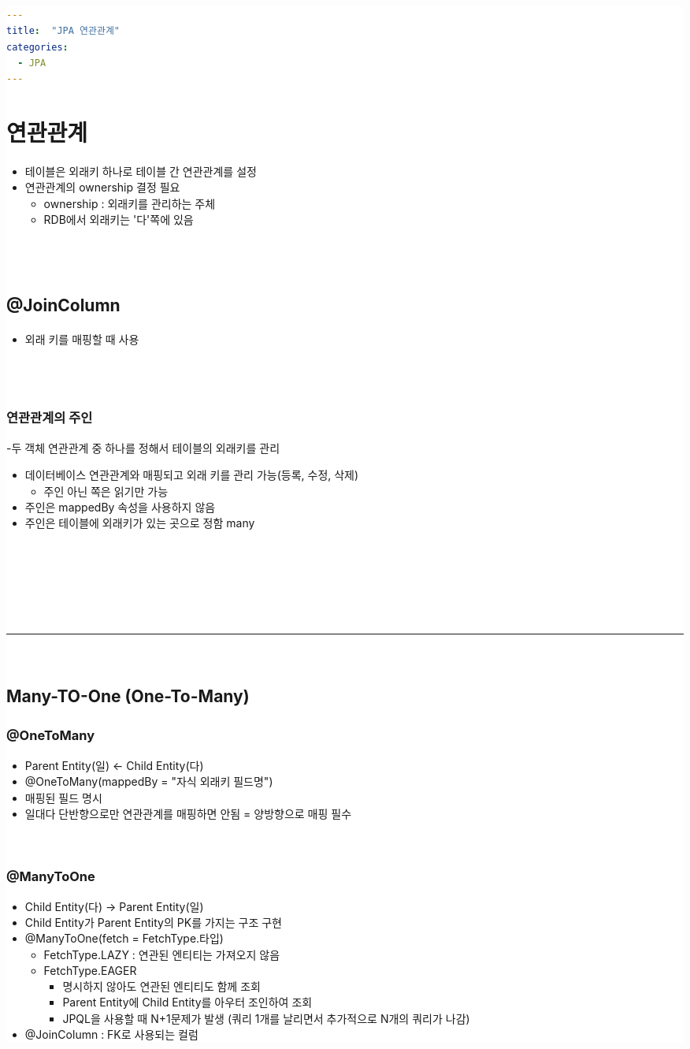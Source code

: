 ```yaml
---
title:  "JPA 연관관계"
categories:
  - JPA
---
```


# 연관관계
- 테이블은 외래키 하나로 테이블 간 연관관계를 설정
- 연관관계의 ownership 결정 필요
  - ownership : 외래키를 관리하는 주체
  - RDB에서 외래키는 '다'쪽에 있음

<br/><br/>



## @JoinColumn
- 외래 키를 매핑할 때 사용

<br/><br/>



### 연관관계의 주인
-두 객체 연관관계 중 하나를 정해서 테이블의 외래키를 관리
- 데이터베이스 연관관계와 매핑되고 외래 키를 관리 가능(등록, 수정, 삭제)
  - 주인 아닌 쪽은 읽기만 가능
- 주인은 mappedBy 속성을 사용하지 않음
- 주인은 테이블에 외래키가 있는 곳으로 정함 many

<br/><br/><br/><br/><br/>

---
<br/>


## Many-TO-One (One-To-Many)

### @OneToMany 
- Parent Entity(일) <- Child Entity(다)
- @OneToMany(mappedBy = "자식 외래키 필드명")
- 매핑된 필드 명시
- 일대다 단반향으로만 연관관계를 매핑하면 안됨 = 양방향으로 매핑 필수

<br/>

### @ManyToOne
  - Child Entity(다) -> Parent Entity(일)
  - Child Entity가 Parent Entity의 PK를 가지는 구조 구현
  - @ManyToOne(fetch = FetchType.타입)
    - FetchType.LAZY : 연관된 엔티티는 가져오지 않음
    - FetchType.EAGER
      - 명시하지 않아도 연관된 엔티티도 함께 조회
      - Parent Entity에 Child Entity를 아우터 조인하여 조회
      - JPQL을 사용할 때 N+1문제가 발생 (쿼리 1개를 날리면서 추가적으로 N개의 쿼리가 나감)
  - @JoinColumn : FK로 사용되는 컬럼
